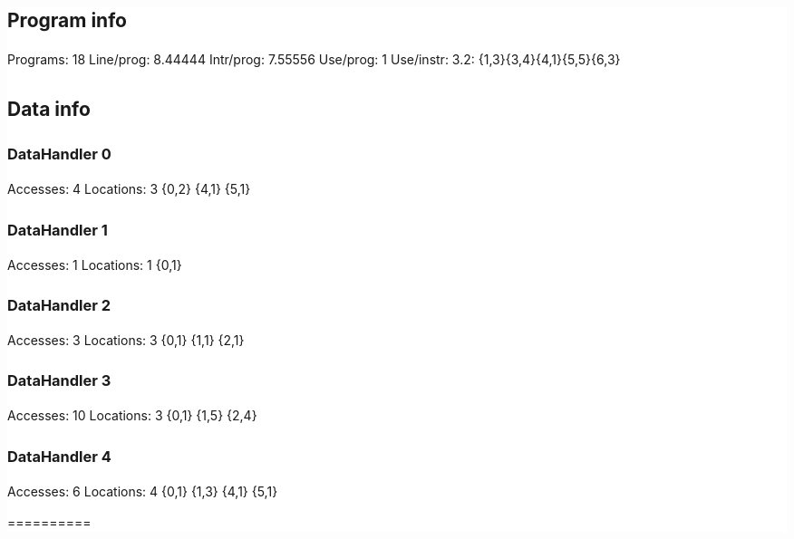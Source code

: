 ## Program info
Programs:	18
Line/prog:	8.44444
Intr/prog:	7.55556
Use/prog:	1
Use/instr:	3.2: {1,3}{3,4}{4,1}{5,5}{6,3}

## Data info

### DataHandler 0
Accesses:	4
Locations:	3
{0,2} {4,1} {5,1} 

### DataHandler 1
Accesses:	1
Locations:	1
{0,1} 

### DataHandler 2
Accesses:	3
Locations:	3
{0,1} {1,1} {2,1} 

### DataHandler 3
Accesses:	10
Locations:	3
{0,1} {1,5} {2,4} 

### DataHandler 4
Accesses:	6
Locations:	4
{0,1} {1,3} {4,1} {5,1} 


==========

